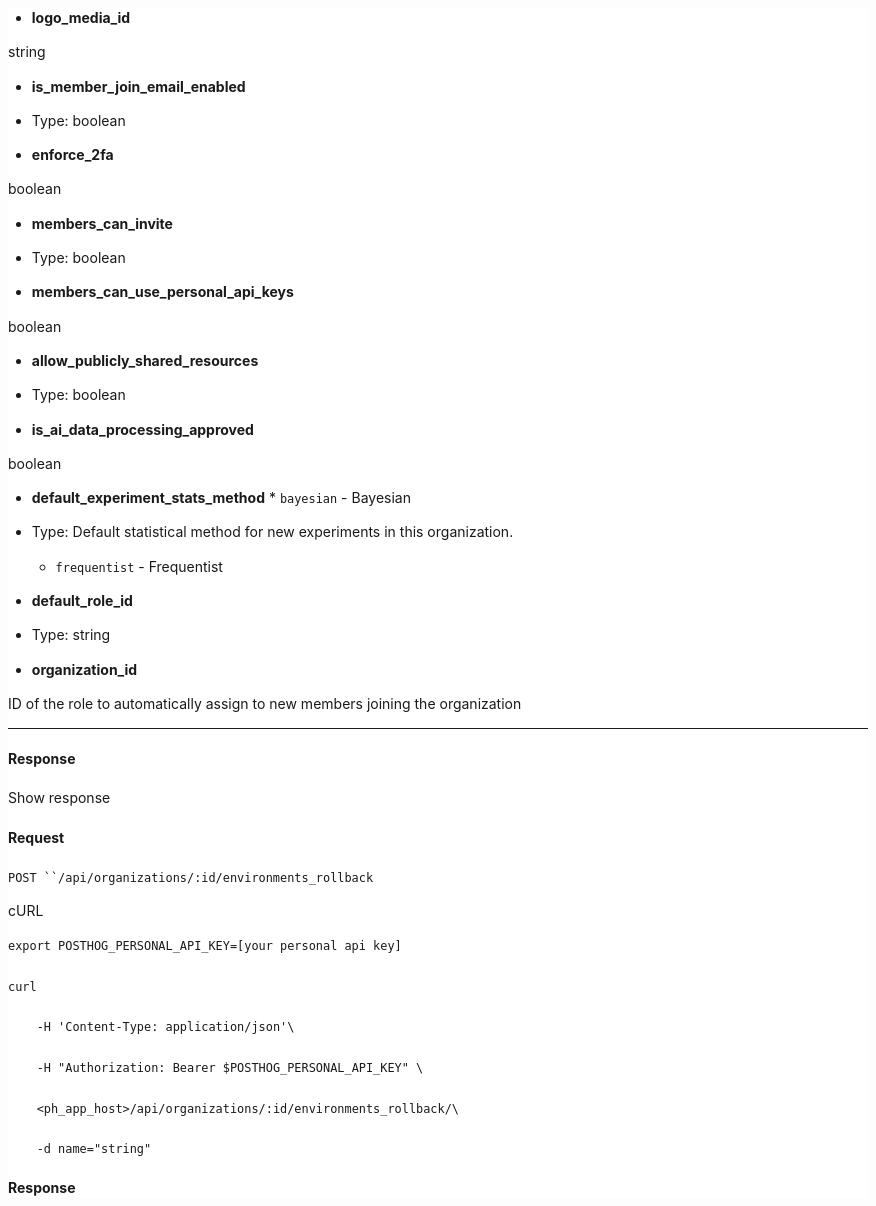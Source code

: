 * **logo_media_id**

string

* **is_member_join_email_enabled**
* Type: boolean

* **enforce_2fa**

boolean

* **members_can_invite**
* Type: boolean

* **members_can_use_personal_api_keys**

boolean

* **allow_publicly_shared_resources**
* Type: boolean

* **is_ai_data_processing_approved**

boolean

* **default_experiment_stats_method**
      * `bayesian` \- Bayesian
* Type: Default statistical method for new experiments in this organization.
    * `frequentist` \- Frequentist

* **default_role_id**
* Type: string

* **organization_id**

ID of the role to automatically assign to new members joining the organization

---

#### Response

Show response

#### Request

`POST ``/api/organizations/:id/environments_rollback`

cURL

    export POSTHOG_PERSONAL_API_KEY=[your personal api key]

    curl

        -H 'Content-Type: application/json'\

        -H "Authorization: Bearer $POSTHOG_PERSONAL_API_KEY" \

        <ph_app_host>/api/organizations/:id/environments_rollback/\

    	-d name="string"

#### Response
